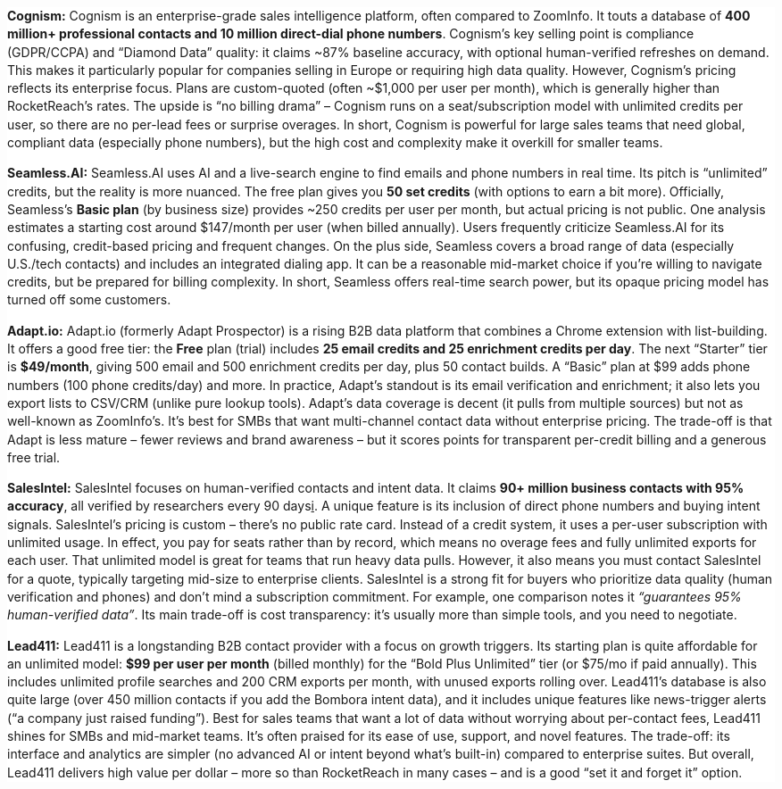 **Cognism:** Cognism is an enterprise-grade sales intelligence platform, often compared to ZoomInfo. It touts a database of **400 million+ professional contacts and 10 million direct-dial phone numbers**. Cognism’s key selling point is compliance (GDPR/CCPA) and “Diamond Data” quality: it claims \~87% baseline accuracy, with optional human-verified refreshes on demand. This makes it particularly popular for companies selling in Europe or requiring high data quality. However, Cognism’s pricing reflects its enterprise focus. Plans are custom-quoted (often \~$1,000 per user per month), which is generally higher than RocketReach’s rates. The upside is “no billing drama” – Cognism runs on a seat/subscription model with unlimited credits per user, so there are no per-lead fees or surprise overages. In short, Cognism is powerful for large sales teams that need global, compliant data (especially phone numbers), but the high cost and complexity make it overkill for smaller teams.

**Seamless.AI:** Seamless.AI uses AI and a live-search engine to find emails and phone numbers in real time. Its pitch is “unlimited” credits, but the reality is more nuanced. The free plan gives you **50 set credits** (with options to earn a bit more). Officially, Seamless’s **Basic plan** (by business size) provides \~250 credits per user per month, but actual pricing is not public. One analysis estimates a starting cost around $147/month per user (when billed annually). Users frequently criticize Seamless.AI for its confusing, credit-based pricing and frequent changes. On the plus side, Seamless covers a broad range of data (especially U.S./tech contacts) and includes an integrated dialing app. It can be a reasonable mid-market choice if you’re willing to navigate credits, but be prepared for billing complexity. In short, Seamless offers real-time search power, but its opaque pricing model has turned off some customers.

**Adapt.io:** Adapt.io (formerly Adapt Prospector) is a rising B2B data platform that combines a Chrome extension with list-building. It offers a good free tier: the **Free** plan (trial) includes **25 email credits and 25 enrichment credits per day**. The next “Starter” tier is **$49/month**, giving 500 email and 500 enrichment credits per day, plus 50 contact builds. A “Basic” plan at $99 adds phone numbers (100 phone credits/day) and more. In practice, Adapt’s standout is its email verification and enrichment; it also lets you export lists to CSV/CRM (unlike pure lookup tools). Adapt’s data coverage is decent (it pulls from multiple sources) but not as well-known as ZoomInfo’s. It’s best for SMBs that want multi-channel contact data without enterprise pricing. The trade-off is that Adapt is less mature – fewer reviews and brand awareness – but it scores points for transparent per-credit billing and a generous free trial.

**SalesIntel:** SalesIntel focuses on human-verified contacts and intent data. It claims **90+ million business contacts with 95% accuracy**, all verified by researchers every 90 days[i](https://www.leadsforge.ai/blog/salesintel-reviews#:~:text=,accuracy). A unique feature is its inclusion of direct phone numbers and buying intent signals. SalesIntel’s pricing is custom – there’s no public rate card. Instead of a credit system, it uses a per-user subscription with unlimited usage. In effect, you pay for seats rather than by record, which means no overage fees and fully unlimited exports for each user. That unlimited model is great for teams that run heavy data pulls. However, it also means you must contact SalesIntel for a quote, typically targeting mid-size to enterprise clients. SalesIntel is a strong fit for buyers who prioritize data quality (human verification and phones) and don’t mind a subscription commitment. For example, one comparison notes it *“guarantees 95% human-verified data”*. Its main trade-off is cost transparency: it’s usually more than simple tools, and you need to negotiate.

**Lead411:** Lead411 is a longstanding B2B contact provider with a focus on growth triggers. Its starting plan is quite affordable for an unlimited model: **$99 per user per month** (billed monthly) for the “Bold Plus Unlimited” tier (or $75/mo if paid annually). This includes unlimited profile searches and 200 CRM exports per month, with unused exports rolling over. Lead411’s database is also quite large (over 450 million contacts if you add the Bombora intent data), and it includes unique features like news-trigger alerts (“a company just raised funding”). Best for sales teams that want a lot of data without worrying about per-contact fees, Lead411 shines for SMBs and mid-market teams. It’s often praised for its ease of use, support, and novel features. The trade-off: its interface and analytics are simpler (no advanced AI or intent beyond what’s built-in) compared to enterprise suites. But overall, Lead411 delivers high value per dollar – more so than RocketReach in many cases – and is a good “set it and forget it” option.

